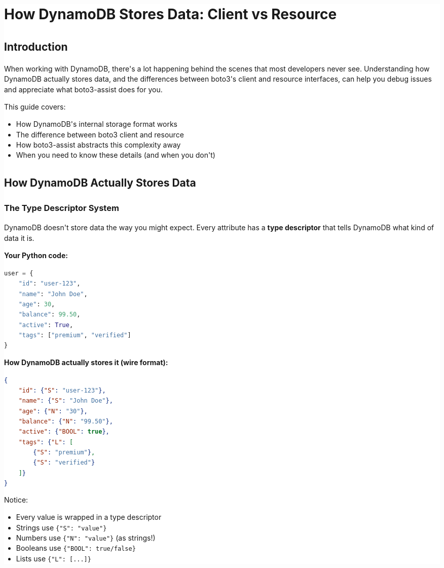 # How DynamoDB Stores Data: Client vs Resource

## Introduction

When working with DynamoDB, there's a lot happening behind the scenes that most developers never see. Understanding how DynamoDB actually stores data, and the differences between boto3's client and resource interfaces, can help you debug issues and appreciate what boto3-assist does for you.

This guide covers:
- How DynamoDB's internal storage format works
- The difference between boto3 client and resource
- How boto3-assist abstracts this complexity away
- When you need to know these details (and when you don't)

## How DynamoDB Actually Stores Data

### The Type Descriptor System

DynamoDB doesn't store data the way you might expect. Every attribute has a **type descriptor** that tells DynamoDB what kind of data it is.

**Your Python code:**
```python
user = {
    "id": "user-123",
    "name": "John Doe",
    "age": 30,
    "balance": 99.50,
    "active": True,
    "tags": ["premium", "verified"]
}
```

**How DynamoDB actually stores it (wire format):**
```json
{
    "id": {"S": "user-123"},
    "name": {"S": "John Doe"},
    "age": {"N": "30"},
    "balance": {"N": "99.50"},
    "active": {"BOOL": true},
    "tags": {"L": [
        {"S": "premium"},
        {"S": "verified"}
    ]}
}
```

Notice:
- Every value is wrapped in a type descriptor
- Strings use `{"S": "value"}`
- Numbers use `{"N": "value"}` (as strings!)
- Booleans use `{"BOOL": true/false}`
- Lists use `{"L": [...]}`
